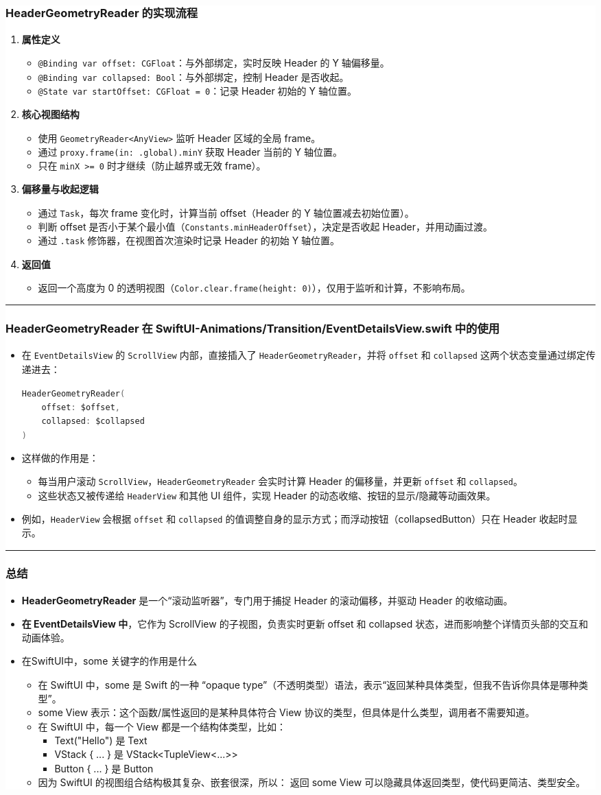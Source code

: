 ### HeaderGeometryReader 的实现流程

1. **属性定义**  
   - `@Binding var offset: CGFloat`：与外部绑定，实时反映 Header 的 Y 轴偏移量。
   - `@Binding var collapsed: Bool`：与外部绑定，控制 Header 是否收起。
   - `@State var startOffset: CGFloat = 0`：记录 Header 初始的 Y 轴位置。

2. **核心视图结构**  
   - 使用 `GeometryReader<AnyView>` 监听 Header 区域的全局 frame。
   - 通过 `proxy.frame(in: .global).minY` 获取 Header 当前的 Y 轴位置。
   - 只在 `minX >= 0` 时才继续（防止越界或无效 frame）。

3. **偏移量与收起逻辑**  
   - 通过 `Task`，每次 frame 变化时，计算当前 offset（Header 的 Y 轴位置减去初始位置）。
   - 判断 offset 是否小于某个最小值（`Constants.minHeaderOffset`），决定是否收起 Header，并用动画过渡。
   - 通过 `.task` 修饰器，在视图首次渲染时记录 Header 的初始 Y 轴位置。

4. **返回值**  
   - 返回一个高度为 0 的透明视图（`Color.clear.frame(height: 0)`），仅用于监听和计算，不影响布局。

---

### HeaderGeometryReader 在 SwiftUI-Animations/Transition/EventDetailsView.swift 中的使用

- 在 `EventDetailsView` 的 `ScrollView` 内部，直接插入了 `HeaderGeometryReader`，并将 `offset` 和 `collapsed` 这两个状态变量通过绑定传递进去：

  ```swift
  HeaderGeometryReader(
      offset: $offset,
      collapsed: $collapsed
  )
  ```

- 这样做的作用是：  
  - 每当用户滚动 `ScrollView`，`HeaderGeometryReader` 会实时计算 Header 的偏移量，并更新 `offset` 和 `collapsed`。
  - 这些状态又被传递给 `HeaderView` 和其他 UI 组件，实现 Header 的动态收缩、按钮的显示/隐藏等动画效果。

- 例如，`HeaderView` 会根据 `offset` 和 `collapsed` 的值调整自身的显示方式；而浮动按钮（collapsedButton）只在 Header 收起时显示。
---

### 总结

- **HeaderGeometryReader** 是一个“滚动监听器”，专门用于捕捉 Header 的滚动偏移，并驱动 Header 的收缩动画。
- **在 EventDetailsView 中**，它作为 ScrollView 的子视图，负责实时更新 offset 和 collapsed 状态，进而影响整个详情页头部的交互和动画体验。



- 在SwiftUI中，some 关键字的作用是什么
    - 在 SwiftUI 中，some 是 Swift 的一种 “opaque type”（不透明类型）语法，表示“返回某种具体类型，但我不告诉你具体是哪种类型”。
    - some View 表示：这个函数/属性返回的是某种具体符合 View 协议的类型，但具体是什么类型，调用者不需要知道。
    - 在 SwiftUI 中，每一个 View 都是一个结构体类型，比如：
        - Text("Hello") 是 Text
        - VStack { ... } 是 VStack<TupleView<...>>
        - Button { ... } 是 Button<Label>
    - 因为 SwiftUI 的视图组合结构极其复杂、嵌套很深，所以： 返回 some View 可以隐藏具体返回类型，使代码更简洁、类型安全。
